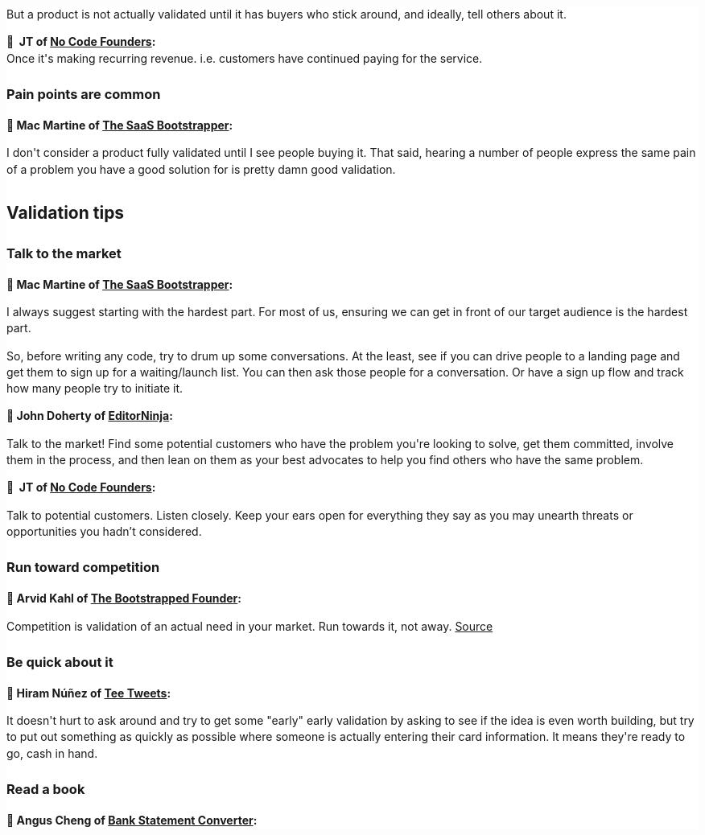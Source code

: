 But a product is not actually validated until it has buyers who stick around, and ideally, tell others about it.

**👤  JT of [No Code Founders](https://nocodefounders.com/):**  
Once it's making recurring revenue. i.e. customers have continued paying for the service.

### Pain points are common

**👤 Mac Martine of [The SaaS Bootstrapper](https://www.thesaasbootstrapper.co/):**

I don't consider a product fully validated until I see people buying it. That said, hearing a number of people express the same pain of a problem you have a good solution for is pretty damn good validation.

## Validation tips

### Talk to the market

**👤 Mac Martine of [The SaaS Bootstrapper](https://www.thesaasbootstrapper.co/):**

I always suggest starting with the hardest part. For most of us, ensuring we can get in front of our target audience is the hardest part.

So, before writing any code, try to drum up some conversations. At the least, see if you can drive people to a landing page and get them to sign up for a waiting/launch list. You can then ask those people for a conversation. Or have a sign up flow and track how many people try to initiate it.

**👤 John Doherty of [EditorNinja](https://editorninja.com/):**

Talk to the market! Find some potential customers who have the problem you're looking to solve, get them committed, involve them in the process, and then lean on them as your best advocates to help you find others who have the same problem.

**👤  JT of [No Code Founders](https://nocodefounders.com/):**

Talk to potential customers. Listen closely. Keep your ears open for everything they say as you may unearth threats or opportunities you hadn’t considered.

### Run toward competition

**👤 Arvid Kahl of [The Bootstrapped Founder](https://thebootstrappedfounder.com/):**

Competition is validation of an actual need in your market. Run towards it, not away. [Source](https://twitter.com/arvidkahl/status/1710024286944059398)

### Be quick about it

**👤 Hiram Núñez of [Tee Tweets](https://www.teetweets.com/):**

It doesn't hurt to ask around and try to get some "early" early validation by asking to see if the idea is even worth building, but try to put out something as quickly as possible where someone is actually entering their card information. It means they're ready to go, cash in hand.

### Read a book

**👤 Angus Cheng of [Bank Statement Converter](https://bankstatementconverter.com/):**
